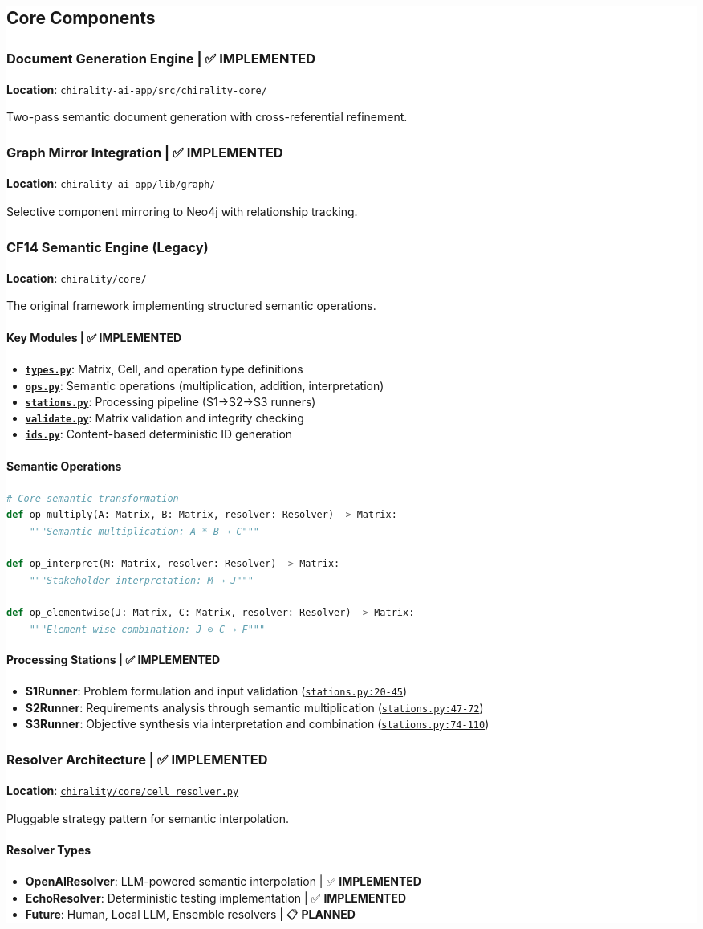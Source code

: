 ## Core Components

### Document Generation Engine | ✅ **IMPLEMENTED**
**Location**: `chirality-ai-app/src/chirality-core/`

Two-pass semantic document generation with cross-referential refinement.

### Graph Mirror Integration | ✅ **IMPLEMENTED**  
**Location**: `chirality-ai-app/lib/graph/`

Selective component mirroring to Neo4j with relationship tracking.

### CF14 Semantic Engine (Legacy)
**Location**: `chirality/core/`

The original framework implementing structured semantic operations.

#### Key Modules | ✅ **IMPLEMENTED**
- **[`types.py`](chirality/core/types.py)**: Matrix, Cell, and operation type definitions
- **[`ops.py`](chirality/core/ops.py)**: Semantic operations (multiplication, addition, interpretation)  
- **[`stations.py`](chirality/core/stations.py)**: Processing pipeline (S1→S2→S3 runners)
- **[`validate.py`](chirality/core/validate.py)**: Matrix validation and integrity checking
- **[`ids.py`](chirality/core/ids.py)**: Content-based deterministic ID generation

#### Semantic Operations
```python
# Core semantic transformation
def op_multiply(A: Matrix, B: Matrix, resolver: Resolver) -> Matrix:
    """Semantic multiplication: A * B → C"""
    
def op_interpret(M: Matrix, resolver: Resolver) -> Matrix:
    """Stakeholder interpretation: M → J"""
    
def op_elementwise(J: Matrix, C: Matrix, resolver: Resolver) -> Matrix:
    """Element-wise combination: J ⊙ C → F"""
```

#### Processing Stations | ✅ **IMPLEMENTED**
- **S1Runner**: Problem formulation and input validation ([`stations.py:20-45`](chirality/core/stations.py:20-45))
- **S2Runner**: Requirements analysis through semantic multiplication ([`stations.py:47-72`](chirality/core/stations.py:47-72))
- **S3Runner**: Objective synthesis via interpretation and combination ([`stations.py:74-110`](chirality/core/stations.py:74-110))

### Resolver Architecture | ✅ **IMPLEMENTED**
**Location**: [`chirality/core/cell_resolver.py`](chirality/core/cell_resolver.py)

Pluggable strategy pattern for semantic interpolation.

#### Resolver Types
- **OpenAIResolver**: LLM-powered semantic interpolation | ✅ **IMPLEMENTED**
- **EchoResolver**: Deterministic testing implementation | ✅ **IMPLEMENTED**  
- **Future**: Human, Local LLM, Ensemble resolvers | 📋 **PLANNED**
